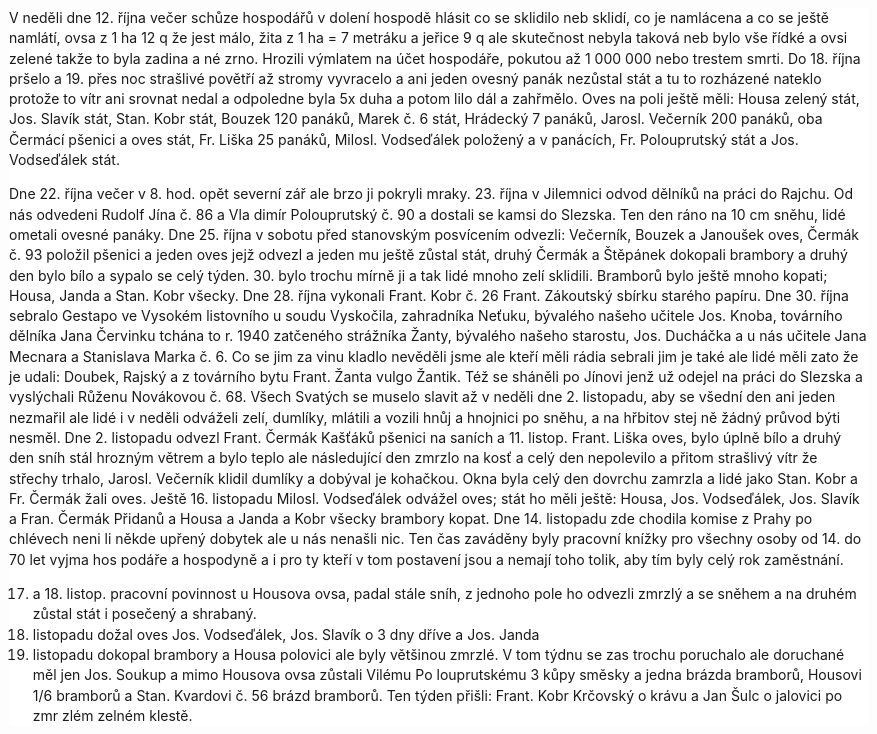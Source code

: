 V neděli dne 12. října večer schůze hospodářů v dolení hospodě hlásit co se sklidilo neb sklidí,
co je namlácena a co se ještě namlátí, ovsa z 1 ha 12 q že jest málo, žita z 1 ha = 7 metráku a jeřice
9 q ale skutečnost nebyla taková neb bylo vše řídké a ovsi zelené takže to byla zadina a né zrno.
Hrozili výmlatem na účet hospodáře, pokutou až 1 000 000 nebo trestem smrti.
Do 18. října pršelo a 19. přes noc strašlivé povětří až stromy vyvracelo a ani jeden ovesný panák
nezůstal stát a tu to rozházené nateklo protože to vítr ani srovnat nedal a odpoledne byla 5x duha
a potom lilo dál a zahřmělo. Oves na poli ještě měli: Housa zelený stát, Jos. Slavík stát, Stan. Kobr
stát, Bouzek 120 panáků, Marek č. 6 stát, Hrádecký 7 panáků, Jarosl. Večerník 200 panáků, oba
Čermácí pšenici a oves stát, Fr. Liška 25 panáků, Milosl. Vodseďálek položený a v panácích, Fr.
Polouprutský stát a Jos. Vodseďálek stát.


Dne 22. října večer v 8. hod. opět severní zář ale brzo ji pokryli mraky.
23. října v Jilemnici odvod dělníků na práci do Rajchu. Od nás odvedeni Rudolf Jína č. 86 a Vla­
dimír Polouprutský č. 90 a dostali se kamsi do Slezska. Ten den ráno na 10 cm sněhu, lidé ometali
ovesné panáky.
Dne 25. října v sobotu před stanovským posvícením odvezli: Večerník, Bouzek a Janoušek oves,
Čermák č. 93 položil pšenici a jeden oves jejž odvezl a jeden mu ještě zůstal stát, druhý Čermák
a Štěpánek dokopali brambory a druhý den bylo bílo a sypalo se celý týden. 30. bylo trochu mírně­
ji a tak lidé mnoho zelí sklidili. Bramborů bylo ještě mnoho kopati; Housa, Janda a Stan. Kobr
všecky.
Dne 28. října vykonali Frant. Kobr č. 26 Frant. Zákoutský sbírku starého papíru. Dne 30. října
sebralo Gestapo ve Vysokém listovního u soudu Vyskočila, zahradníka Neťuku, bývalého našeho
učitele Jos. Knoba, továrního dělníka Jana Červinku tchána to r. 1940 zatčeného strážníka Žanty,
bývalého našeho starostu, Jos. Ducháčka a u nás učitele Jana Mecnara a Stanislava Marka č. 6. Co
se jim za vinu kladlo nevěděli jsme ale kteří měli rádia sebrali jim je také ale lidé měli zato že je
udali: Doubek, Rajský a z továrního bytu Frant. Žanta vulgo Žantik. Též se sháněli po Jínovi jenž už
odejel na práci do Slezska a vyslýchali Růženu Novákovou č. 68.
Všech Svatých se muselo slavit až v neděli dne 2. listopadu, aby se všední den ani jeden nezmařil
ale lidé i v neděli odváželi zelí, dumlíky, mlátili a vozili hnůj a hnojnici po sněhu, a na hřbitov stej­
ně žádný průvod býti nesměl.
Dne 2. listopadu odvezl Frant. Čermák Kašťáků pšenici na saních a 11. listop. Frant. Liška oves,
bylo úplně bílo a druhý den sníh stál hrozným větrem a bylo teplo ale následující den zmrzlo na
kosť a celý den nepolevilo a přitom strašlivý vítr že střechy trhalo, Jarosl. Večerník klidil dumlíky
a dobýval je kohačkou. Okna byla celý den dovrchu zamrzla a lidé jako Stan. Kobr a Fr. Čermák žali
oves. Ještě 16. listopadu Milosl. Vodseďálek odvážel oves; stát ho měli ještě: Housa, Jos. Vodseďálek,
Jos. Slavík a Fran. Čermák Přidanů a Housa a Janda a Kobr všecky brambory kopat.
Dne 14. listopadu zde chodila komise z Prahy po chlévech neni li někde upřený dobytek ale u nás
nenašli nic. Ten čas zaváděny byly pracovní knížky pro všechny osoby od 14. do 70 let vyjma hos­
podáře a hospodyně a i pro ty kteří v tom postavení jsou a nemají toho tolik, aby tím byly celý rok
zaměstnání.

17. a 18. listop. pracovní povinnost u Housova ovsa, padal stále sníh, z jednoho pole ho odvezli
zmrzlý a se sněhem a na druhém zůstal stát i posečený a shrabaný.
21. listopadu dožal oves Jos. Vodseďálek, Jos. Slavík o 3 dny dříve a Jos. Janda
27. listopadu dokopal brambory a Housa polovici ale byly většinou zmrzlé. V tom týdnu se zas
trochu poruchalo ale doruchané měl jen Jos. Soukup a mimo Housova ovsa zůstali Vilému Po­
louprutskému 3 kůpy směsky a jedna brázda bramborů, Housovi 1/6 bramborů a Stan. Kvardovi
č. 56 brázd bramborů. Ten týden přišli: Frant. Kobr Krčovský o krávu a Jan Šulc o jalovici po zmr­
zlém zelném klestě.
